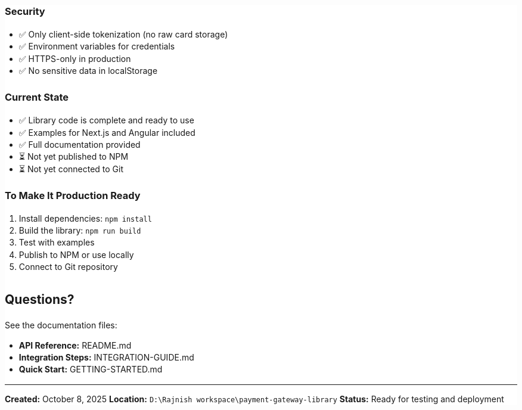 ### Security
- ✅ Only client-side tokenization (no raw card storage)
- ✅ Environment variables for credentials
- ✅ HTTPS-only in production
- ✅ No sensitive data in localStorage

### Current State
- ✅ Library code is complete and ready to use
- ✅ Examples for Next.js and Angular included
- ✅ Full documentation provided
- ⏳ Not yet published to NPM
- ⏳ Not yet connected to Git

### To Make It Production Ready
1. Install dependencies: `npm install`
2. Build the library: `npm run build`
3. Test with examples
4. Publish to NPM or use locally
5. Connect to Git repository

## Questions?

See the documentation files:
- **API Reference:** README.md
- **Integration Steps:** INTEGRATION-GUIDE.md
- **Quick Start:** GETTING-STARTED.md

---

**Created:** October 8, 2025
**Location:** `D:\Rajnish workspace\payment-gateway-library`
**Status:** Ready for testing and deployment
